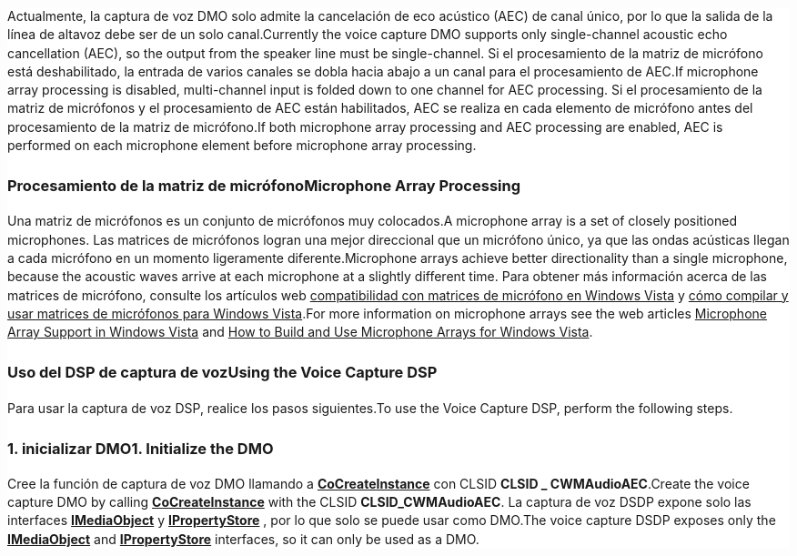 <span data-ttu-id="227b8-168">Actualmente, la captura de voz DMO solo admite la cancelación de eco acústico (AEC) de canal único, por lo que la salida de la línea de altavoz debe ser de un solo canal.</span><span class="sxs-lookup"><span data-stu-id="227b8-168">Currently the voice capture DMO supports only single-channel acoustic echo cancellation (AEC), so the output from the speaker line must be single-channel.</span></span> <span data-ttu-id="227b8-169">Si el procesamiento de la matriz de micrófono está deshabilitado, la entrada de varios canales se dobla hacia abajo a un canal para el procesamiento de AEC.</span><span class="sxs-lookup"><span data-stu-id="227b8-169">If microphone array processing is disabled, multi-channel input is folded down to one channel for AEC processing.</span></span> <span data-ttu-id="227b8-170">Si el procesamiento de la matriz de micrófonos y el procesamiento de AEC están habilitados, AEC se realiza en cada elemento de micrófono antes del procesamiento de la matriz de micrófono.</span><span class="sxs-lookup"><span data-stu-id="227b8-170">If both microphone array processing and AEC processing are enabled, AEC is performed on each microphone element before microphone array processing.</span></span>

### <a name="microphone-array-processing"></a><span data-ttu-id="227b8-171">Procesamiento de la matriz de micrófono</span><span class="sxs-lookup"><span data-stu-id="227b8-171">Microphone Array Processing</span></span>

<span data-ttu-id="227b8-172">Una matriz de micrófonos es un conjunto de micrófonos muy colocados.</span><span class="sxs-lookup"><span data-stu-id="227b8-172">A microphone array is a set of closely positioned microphones.</span></span> <span data-ttu-id="227b8-173">Las matrices de micrófonos logran una mejor direccional que un micrófono único, ya que las ondas acústicas llegan a cada micrófono en un momento ligeramente diferente.</span><span class="sxs-lookup"><span data-stu-id="227b8-173">Microphone arrays achieve better directionality than a single microphone, because the acoustic waves arrive at each microphone at a slightly different time.</span></span> <span data-ttu-id="227b8-174">Para obtener más información acerca de las matrices de micrófono, consulte los artículos web [compatibilidad con matrices de micrófono en Windows Vista](/windows-hardware/design/component-guidelines/audio) y [cómo compilar y usar matrices de micrófonos para Windows Vista](/windows-hardware/drivers/audio/microphone-array-geometry-descriptor-format).</span><span class="sxs-lookup"><span data-stu-id="227b8-174">For more information on microphone arrays see the web articles [Microphone Array Support in Windows Vista](/windows-hardware/design/component-guidelines/audio) and [How to Build and Use Microphone Arrays for Windows Vista](/windows-hardware/drivers/audio/microphone-array-geometry-descriptor-format).</span></span>

### <a name="using-the-voice-capture-dsp"></a><span data-ttu-id="227b8-175">Uso del DSP de captura de voz</span><span class="sxs-lookup"><span data-stu-id="227b8-175">Using the Voice Capture DSP</span></span>

<span data-ttu-id="227b8-176">Para usar la captura de voz DSP, realice los pasos siguientes.</span><span class="sxs-lookup"><span data-stu-id="227b8-176">To use the Voice Capture DSP, perform the following steps.</span></span>

### <a name="1-initialize-the-dmo"></a><span data-ttu-id="227b8-177">1. inicializar DMO</span><span class="sxs-lookup"><span data-stu-id="227b8-177">1. Initialize the DMO</span></span>

<span data-ttu-id="227b8-178">Cree la función de captura de voz DMO llamando a [**CoCreateInstance**](/windows/win32/api/combaseapi/nf-combaseapi-cocreateinstance) con CLSID **CLSID \_ CWMAudioAEC**.</span><span class="sxs-lookup"><span data-stu-id="227b8-178">Create the voice capture DMO by calling [**CoCreateInstance**](/windows/win32/api/combaseapi/nf-combaseapi-cocreateinstance) with the CLSID **CLSID\_CWMAudioAEC**.</span></span> <span data-ttu-id="227b8-179">La captura de voz DSDP expone solo las interfaces [**IMediaObject**](/previous-versions/windows/desktop/api/mediaobj/nn-mediaobj-imediaobject) y [**IPropertyStore**](/windows/win32/api/propsys/nn-propsys-ipropertystore) , por lo que solo se puede usar como DMO.</span><span class="sxs-lookup"><span data-stu-id="227b8-179">The voice capture DSDP exposes only the [**IMediaObject**](/previous-versions/windows/desktop/api/mediaobj/nn-mediaobj-imediaobject) and [**IPropertyStore**](/windows/win32/api/propsys/nn-propsys-ipropertystore) interfaces, so it can only be used as a DMO.</span></span>
